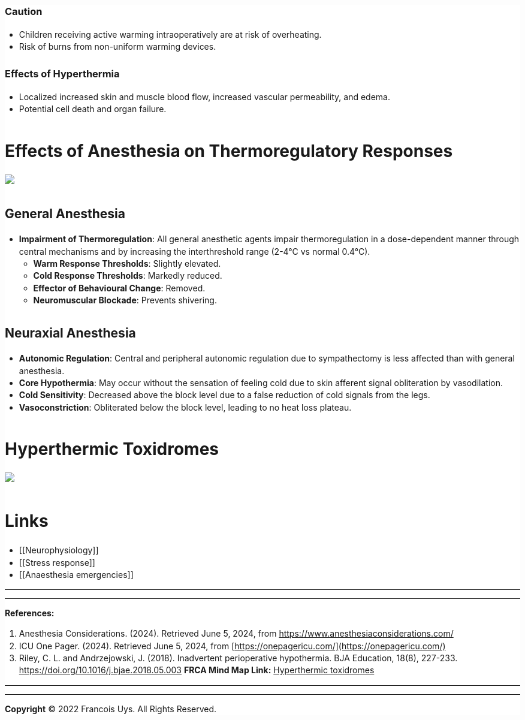 ### Caution
- Children receiving active warming intraoperatively are at risk of overheating.
- Risk of burns from non-uniform warming devices.

### Effects of Hyperthermia
- Localized increased skin and muscle blood flow, increased vascular permeability, and edema.
- Potential cell death and organ failure.
# Effects of Anesthesia on Thermoregulatory Responses

![](Pasted%20image%2020240312150837.png)

## General Anesthesia
- **Impairment of Thermoregulation**: All general anesthetic agents impair thermoregulation in a dose-dependent manner through central mechanisms and by increasing the interthreshold range (2-4°C vs normal 0.4°C).
  - **Warm Response Thresholds**: Slightly elevated.
  - **Cold Response Thresholds**: Markedly reduced.
  - **Effector of Behavioural Change**: Removed.
  - **Neuromuscular Blockade**: Prevents shivering.

## Neuraxial Anesthesia
- **Autonomic Regulation**: Central and peripheral autonomic regulation due to sympathectomy is less affected than with general anesthesia.
- **Core Hypothermia**: May occur without the sensation of feeling cold due to skin afferent signal obliteration by vasodilation.
- **Cold Sensitivity**: Decreased above the block level due to a false reduction of cold signals from the legs.
- **Vasoconstriction**: Obliterated below the block level, leading to no heat loss plateau.
# Hyperthermic Toxidromes

![](Pasted%20image%2020240312131638.png)

# Links
- [[Neurophysiology]]
- [[Stress response]]
- [[Anaesthesia emergencies]]

---

---
**References:**

1. Anesthesia Considerations. (2024). Retrieved June 5, 2024, from https://www.anesthesiaconsiderations.com/
2. ICU One Pager. (2024). Retrieved June 5, 2024, from [https://onepagericu.com/](https://onepagericu.com/)
3. Riley, C. L. and Andrzejowski, J. (2018). Inadvertent perioperative hypothermia. BJA Education, 18(8), 227-233. https://doi.org/10.1016/j.bjae.2018.05.003
**FRCA Mind Map Link:**
[Hyperthermic toxidromes](https://static1.squarespace.com/static/5e6d5df1ff954d5b7b139463/t/617242cb34094e00046fe038/1634878155626/ICU_one_pager_hyperthermic_toxidromes.pdf)

---------------------------------------------------------------------------------------------
---
**Copyright**
© 2022 Francois Uys. All Rights Reserved.